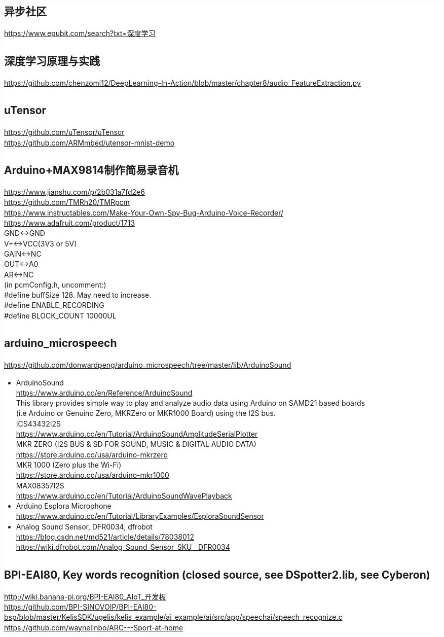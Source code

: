 ## 异步社区  
https://www.epubit.com/search?txt=深度学习  

## 深度学习原理与实践   
https://github.com/chenzomi12/DeepLearning-In-Action/blob/master/chapter8/audio_FeatureExtraction.py  

## uTensor  
https://github.com/uTensor/uTensor  
https://github.com/ARMmbed/utensor-mnist-demo  

## Arduino+MAX9814制作简易录音机  
https://www.jianshu.com/p/2b031a7fd2e6  
https://github.com/TMRh20/TMRpcm  
https://www.instructables.com/Make-Your-Own-Spy-Bug-Arduino-Voice-Recorder/  
https://www.adafruit.com/product/1713  
GND<->GND  
V+<->VCC(3V3 or 5V)  
GAIN<->NC  
OUT<->A0  
AR<->NC  
(in pcmConfig.h, uncomment:)    
#define buffSize 128. May need to increase.  
#define ENABLE_RECORDING   
#define BLOCK_COUNT 10000UL   

## arduino_microspeech    
https://github.com/donwardpeng/arduino_microspeech/tree/master/lib/ArduinoSound  
* ArduinoSound  
https://www.arduino.cc/en/Reference/ArduinoSound  
This library provides simple way to play and analyze audio data using Arduino on SAMD21 based boards   
(i.e Arduino or Genuino Zero, MKRZero or MKR1000 Board) using the I2S bus.   
ICS43432I2S  
https://www.arduino.cc/en/Tutorial/ArduinoSoundAmplitudeSerialPlotter  
MKR ZERO (I2S BUS & SD FOR SOUND, MUSIC & DIGITAL AUDIO DATA)      
https://store.arduino.cc/usa/arduino-mkrzero  
MKR 1000 (Zero plus the Wi-Fi)    
https://store.arduino.cc/usa/arduino-mkr1000  
MAX08357I2S  
https://www.arduino.cc/en/Tutorial/ArduinoSoundWavePlayback  
* Arduino Esplora Microphone  
https://www.arduino.cc/en/Tutorial/LibraryExamples/EsploraSoundSensor  
* Analog Sound Sensor, DFR0034, dfrobot    
https://blog.csdn.net/md521/article/details/78038012  
https://wiki.dfrobot.com/Analog_Sound_Sensor_SKU__DFR0034  

## BPI-EAI80, Key words recognition (closed source, see DSpotter2.lib, see Cyberon)   
http://wiki.banana-pi.org/BPI-EAI80_AIoT_开发板  
https://github.com/BPI-SINOVOIP/BPI-EAI80-bsp/blob/master/KelisSDK/ugelis/kelis_example/ai_example/ai/src/app/speechai/speech_recognize.c  
https://github.com/waynelinbo/ARC---Sport-at-home  
